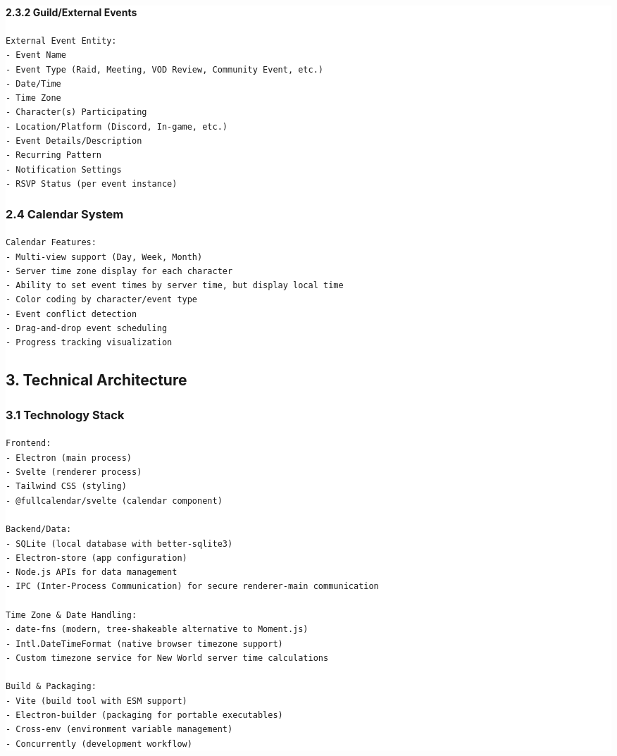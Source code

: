 #### 2.3.2 Guild/External Events
```
External Event Entity:
- Event Name
- Event Type (Raid, Meeting, VOD Review, Community Event, etc.)
- Date/Time
- Time Zone
- Character(s) Participating
- Location/Platform (Discord, In-game, etc.)
- Event Details/Description
- Recurring Pattern
- Notification Settings
- RSVP Status (per event instance)
```

### 2.4 Calendar System
```
Calendar Features:
- Multi-view support (Day, Week, Month)
- Server time zone display for each character
- Ability to set event times by server time, but display local time
- Color coding by character/event type
- Event conflict detection
- Drag-and-drop event scheduling
- Progress tracking visualization
```

## 3. Technical Architecture

### 3.1 Technology Stack
```
Frontend:
- Electron (main process)
- Svelte (renderer process)
- Tailwind CSS (styling)
- @fullcalendar/svelte (calendar component)

Backend/Data:
- SQLite (local database with better-sqlite3)
- Electron-store (app configuration)
- Node.js APIs for data management
- IPC (Inter-Process Communication) for secure renderer-main communication

Time Zone & Date Handling:
- date-fns (modern, tree-shakeable alternative to Moment.js)
- Intl.DateTimeFormat (native browser timezone support)
- Custom timezone service for New World server time calculations

Build & Packaging:
- Vite (build tool with ESM support)
- Electron-builder (packaging for portable executables)
- Cross-env (environment variable management)
- Concurrently (development workflow)
```
